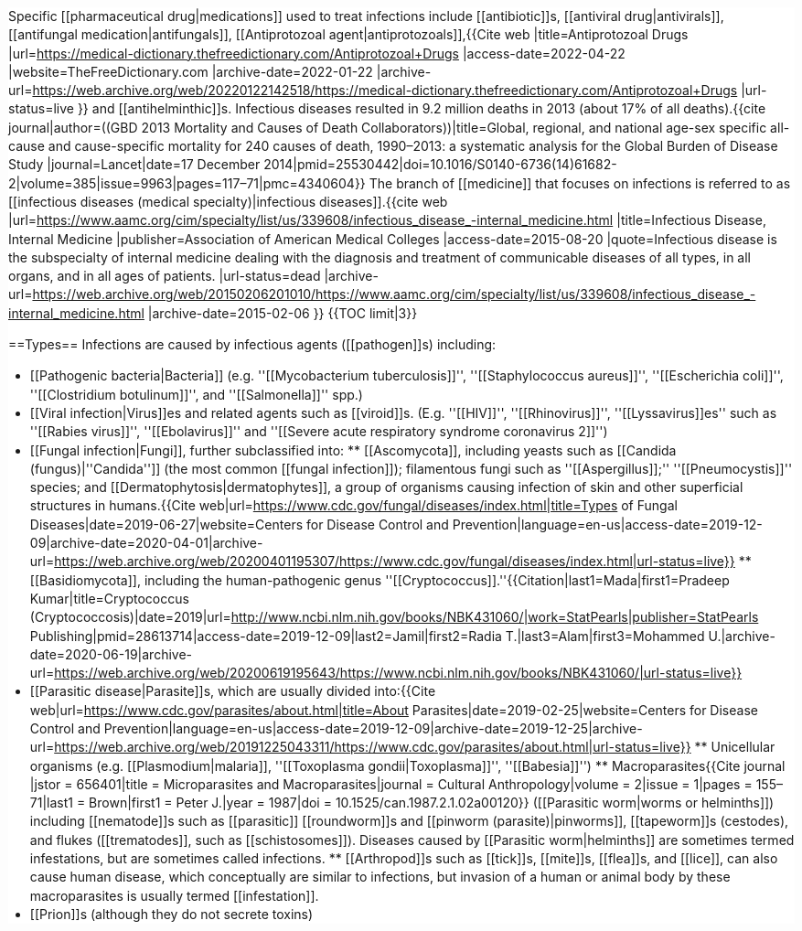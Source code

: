 Specific [[pharmaceutical drug|medications]] used to treat infections include [[antibiotic]]s, [[antiviral drug|antivirals]], [[antifungal medication|antifungals]], [[Antiprotozoal agent|antiprotozoals]],<ref>{{Cite web |title=Antiprotozoal Drugs |url=https://medical-dictionary.thefreedictionary.com/Antiprotozoal+Drugs |access-date=2022-04-22 |website=TheFreeDictionary.com |archive-date=2022-01-22 |archive-url=https://web.archive.org/web/20220122142518/https://medical-dictionary.thefreedictionary.com/Antiprotozoal+Drugs |url-status=live }}</ref> and [[antihelminthic]]s. Infectious diseases resulted in 9.2 million deaths in 2013 (about 17% of all deaths).<ref name=GDB2013>{{cite journal|author=((GBD 2013 Mortality and Causes of Death Collaborators))|title=Global, regional, and national age-sex specific all-cause and cause-specific mortality for 240 causes of death, 1990–2013: a systematic analysis for the Global Burden of Disease Study |journal=Lancet|date=17 December 2014|pmid=25530442|doi=10.1016/S0140-6736(14)61682-2|volume=385|issue=9963|pages=117–71|pmc=4340604}}</ref> The branch of [[medicine]] that focuses on infections is referred to as [[infectious diseases (medical specialty)|infectious diseases]].<ref>{{cite web |url=https://www.aamc.org/cim/specialty/list/us/339608/infectious_disease_-internal_medicine.html |title=Infectious Disease, Internal Medicine |publisher=Association of American Medical Colleges |access-date=2015-08-20 |quote=Infectious disease is the subspecialty of internal medicine dealing with the diagnosis and treatment of communicable diseases of all types, in all organs, and in all ages of patients. |url-status=dead |archive-url=https://web.archive.org/web/20150206201010/https://www.aamc.org/cim/specialty/list/us/339608/infectious_disease_-internal_medicine.html |archive-date=2015-02-06 }}</ref>
{{TOC limit|3}}

==Types==
Infections are caused by infectious agents ([[pathogen]]s) including:
* [[Pathogenic bacteria|Bacteria]] (e.g. ''[[Mycobacterium tuberculosis]]'', ''[[Staphylococcus aureus]]'', ''[[Escherichia coli]]'', ''[[Clostridium botulinum]]'', and ''[[Salmonella]]'' spp.)
* [[Viral infection|Virus]]es and related agents such as [[viroid]]s.  (E.g. ''[[HIV]]'', ''[[Rhinovirus]]'', ''[[Lyssavirus]]es'' such as ''[[Rabies virus]]'', ''[[Ebolavirus]]'' and ''[[Severe acute respiratory syndrome coronavirus 2]]'')
* [[Fungal infection|Fungi]], further subclassified into:
** [[Ascomycota]], including yeasts such as [[Candida (fungus)|''Candida'']] (the most common [[fungal infection]]); filamentous fungi such as ''[[Aspergillus]];'' ''[[Pneumocystis]]'' species; and [[Dermatophytosis|dermatophytes]], a group of organisms causing infection of skin and other superficial structures in humans.<ref>{{Cite web|url=https://www.cdc.gov/fungal/diseases/index.html|title=Types of Fungal Diseases|date=2019-06-27|website=Centers for Disease Control and Prevention|language=en-us|access-date=2019-12-09|archive-date=2020-04-01|archive-url=https://web.archive.org/web/20200401195307/https://www.cdc.gov/fungal/diseases/index.html|url-status=live}}</ref>
** [[Basidiomycota]], including the human-pathogenic genus ''[[Cryptococcus]].''<ref>{{Citation|last1=Mada|first1=Pradeep Kumar|title=Cryptococcus (Cryptococcosis)|date=2019|url=http://www.ncbi.nlm.nih.gov/books/NBK431060/|work=StatPearls|publisher=StatPearls Publishing|pmid=28613714|access-date=2019-12-09|last2=Jamil|first2=Radia T.|last3=Alam|first3=Mohammed U.|archive-date=2020-06-19|archive-url=https://web.archive.org/web/20200619195643/https://www.ncbi.nlm.nih.gov/books/NBK431060/|url-status=live}}</ref>
* [[Parasitic disease|Parasite]]s, which are usually divided into:<ref>{{Cite web|url=https://www.cdc.gov/parasites/about.html|title=About Parasites|date=2019-02-25|website=Centers for Disease Control and Prevention|language=en-us|access-date=2019-12-09|archive-date=2019-12-25|archive-url=https://web.archive.org/web/20191225043311/https://www.cdc.gov/parasites/about.html|url-status=live}}</ref>
** Unicellular organisms (e.g. [[Plasmodium|malaria]], ''[[Toxoplasma gondii|Toxoplasma]]'', ''[[Babesia]]'')
** Macroparasites<ref>{{Cite journal |jstor = 656401|title = Microparasites and Macroparasites|journal = Cultural Anthropology|volume = 2|issue = 1|pages = 155–71|last1 = Brown|first1 = Peter J.|year = 1987|doi = 10.1525/can.1987.2.1.02a00120}}</ref> ([[Parasitic worm|worms or helminths]]) including [[nematode]]s such as [[parasitic]] [[roundworm]]s and [[pinworm (parasite)|pinworms]],  [[tapeworm]]s (cestodes), and flukes ([[trematodes]], such as [[schistosomes]]).  Diseases caused by [[Parasitic worm|helminths]] are sometimes termed infestations, but are sometimes called infections.
** [[Arthropod]]s such as [[tick]]s, [[mite]]s, [[flea]]s, and [[lice]], can also cause human disease, which conceptually are similar to infections, but invasion of a human or animal body by these macroparasites is usually termed [[infestation]].
* [[Prion]]s (although they do not secrete toxins)
